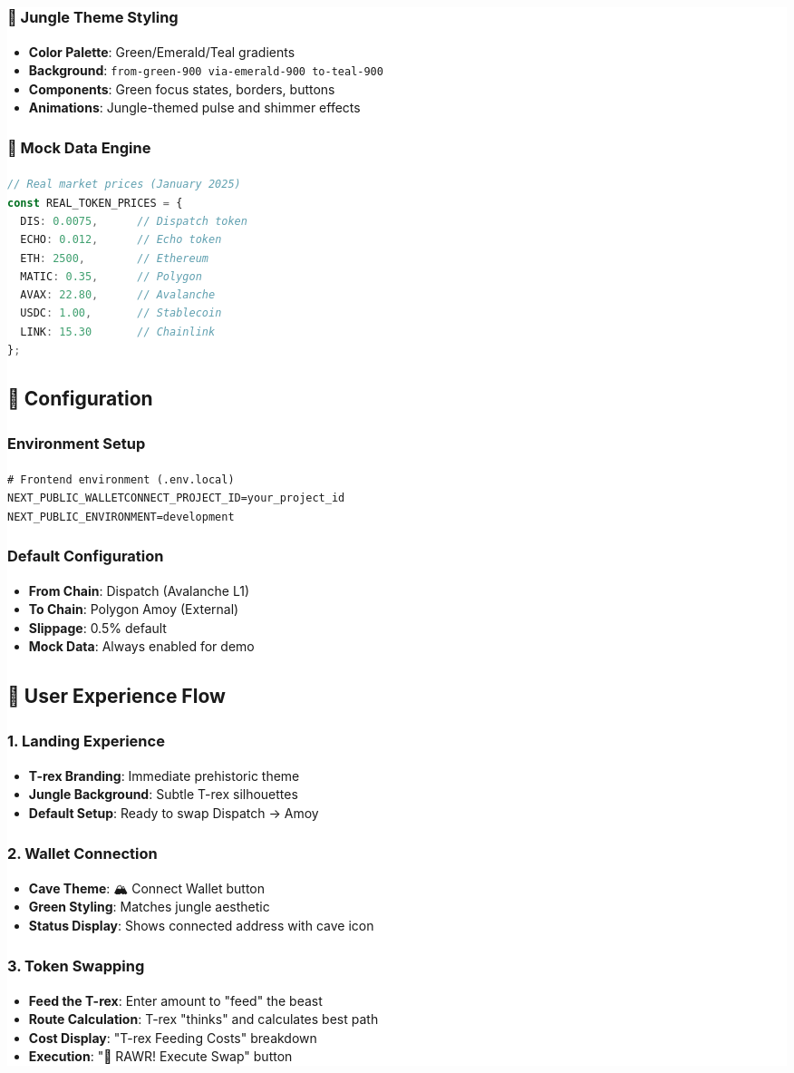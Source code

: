 ### 🎨 Jungle Theme Styling
- **Color Palette**: Green/Emerald/Teal gradients
- **Background**: `from-green-900 via-emerald-900 to-teal-900`
- **Components**: Green focus states, borders, buttons
- **Animations**: Jungle-themed pulse and shimmer effects

### 🦖 Mock Data Engine
```typescript
// Real market prices (January 2025)
const REAL_TOKEN_PRICES = {
  DIS: 0.0075,      // Dispatch token
  ECHO: 0.012,      // Echo token  
  ETH: 2500,        // Ethereum
  MATIC: 0.35,      // Polygon
  AVAX: 22.80,      // Avalanche
  USDC: 1.00,       // Stablecoin
  LINK: 15.30       // Chainlink
};
```

## 🔧 Configuration

### Environment Setup
```env
# Frontend environment (.env.local)
NEXT_PUBLIC_WALLETCONNECT_PROJECT_ID=your_project_id
NEXT_PUBLIC_ENVIRONMENT=development
```

### Default Configuration
- **From Chain**: Dispatch (Avalanche L1)
- **To Chain**: Polygon Amoy (External)
- **Slippage**: 0.5% default
- **Mock Data**: Always enabled for demo

## 🦕 User Experience Flow

### 1. Landing Experience
- **T-rex Branding**: Immediate prehistoric theme
- **Jungle Background**: Subtle T-rex silhouettes
- **Default Setup**: Ready to swap Dispatch → Amoy

### 2. Wallet Connection
- **Cave Theme**: 🏔️ Connect Wallet button
- **Green Styling**: Matches jungle aesthetic
- **Status Display**: Shows connected address with cave icon

### 3. Token Swapping
- **Feed the T-rex**: Enter amount to "feed" the beast
- **Route Calculation**: T-rex "thinks" and calculates best path
- **Cost Display**: "T-rex Feeding Costs" breakdown
- **Execution**: "🦖 RAWR! Execute Swap" button
